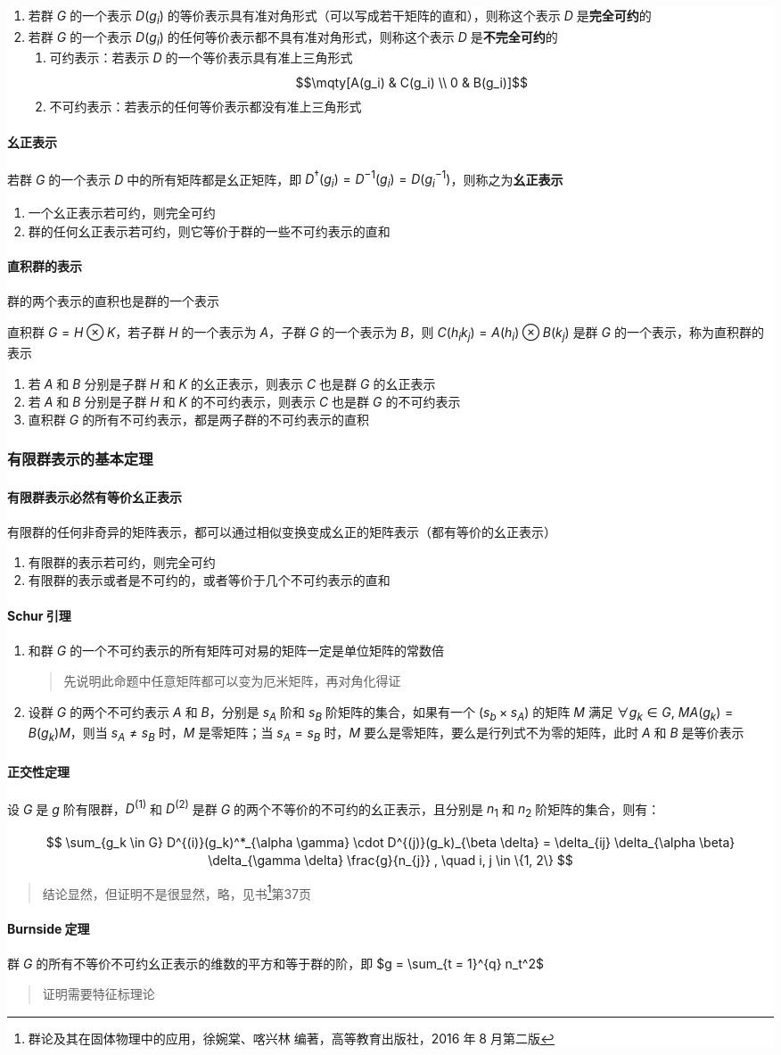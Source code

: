 1. 若群 $G$ 的一个表示 $D(g_i)$ 的等价表示具有准对角形式（可以写成若干矩阵的直和），则称这个表示 $D$ 是**完全可约**的
2. 若群 $G$ 的一个表示 $D(g_i)$ 的任何等价表示都不具有准对角形式，则称这个表示 $D$ 是**不完全可约**的
    1. 可约表示：若表示 $D$ 的一个等价表示具有准上三角形式 $$\mqty[A(g_i) & C(g_i) \\ 0 & B(g_i)]$$
    2. 不可约表示：若表示的任何等价表示都没有准上三角形式

#### 幺正表示

若群 $G$ 的一个表示 $D$ 中的所有矩阵都是幺正矩阵，即 $D^\dagger(g_i) = D^{-1}(g_i) = D(g_i^{-1})$，则称之为**幺正表示**

1. 一个幺正表示若可约，则完全可约
2. 群的任何幺正表示若可约，则它等价于群的一些不可约表示的直和

#### 直积群的表示

群的两个表示的直积也是群的一个表示

直积群 $G = H \otimes K$，若子群 $H$ 的一个表示为 $A$，子群 $G$ 的一个表示为 $B$，则 $C(h_i k_j) = A(h_i) \otimes B(k_j)$ 是群 $G$ 的一个表示，称为直积群的表示

1. 若 $A$ 和 $B$ 分别是子群 $H$ 和 $K$ 的幺正表示，则表示 $C$ 也是群 $G$ 的幺正表示
2. 若 $A$ 和 $B$ 分别是子群 $H$ 和 $K$ 的不可约表示，则表示 $C$ 也是群 $G$ 的不可约表示
3. 直积群 $G$ 的所有不可约表示，都是两子群的不可约表示的直积

### 有限群表示的基本定理

#### 有限群表示必然有等价幺正表示

有限群的任何非奇异的矩阵表示，都可以通过相似变换变成幺正的矩阵表示（都有等价的幺正表示）

1. 有限群的表示若可约，则完全可约
2. 有限群的表示或者是不可约的，或者等价于几个不可约表示的直和

#### Schur 引理

1. 和群 $G$ 的一个不可约表示的所有矩阵可对易的矩阵一定是单位矩阵的常数倍
   > 先说明此命题中任意矩阵都可以变为厄米矩阵，再对角化得证
2. 设群 $G$ 的两个不可约表示 $A$ 和 $B$，分别是 $s_A$ 阶和 $s_B$ 阶矩阵的集合，如果有一个 $(s_b \times s_A)$ 的矩阵 $M$ 满足 $\forall g_k \in G, \ M A(g_k) = B(g_k) M$，则当 $s_A \neq s_B$ 时，$M$ 是零矩阵；当 $s_A = s_B$ 时，$M$ 要么是零矩阵，要么是行列式不为零的矩阵，此时 $A$ 和 $B$ 是等价表示

#### 正交性定理

设 $G$ 是 $g$ 阶有限群，$D^{(1)}$ 和 $D^{(2)}$ 是群 $G$ 的两个不等价的不可约的幺正表示，且分别是 $n_{1}$ 和 $n_{2}$ 阶矩阵的集合，则有：

$$
\sum_{g_k \in G} D^{(i)}(g_k)^*_{\alpha \gamma} \cdot D^{(j)}(g_k)_{\beta \delta} = \delta_{ij} \delta_{\alpha \beta} \delta_{\gamma \delta} \frac{g}{n_{j}} , \quad i, j \in \{1, 2\}
$$

> 结论显然，但证明不是很显然，略，见书[^1]第37页

#### Burnside 定理

群 $G$ 的所有不等价不可约幺正表示的维数的平方和等于群的阶，即 $g = \sum_{t = 1}^{q} n_t^2$

> 证明需要特征标理论


[^1]: 群论及其在固体物理中的应用，徐婉棠、喀兴林 编著，高等教育出版社，2016 年 8 月第二版
[^2]: 群论及其在凝聚态物理中的应用，李新征 编著，北京大学出版社，2019 年 9 月第一版